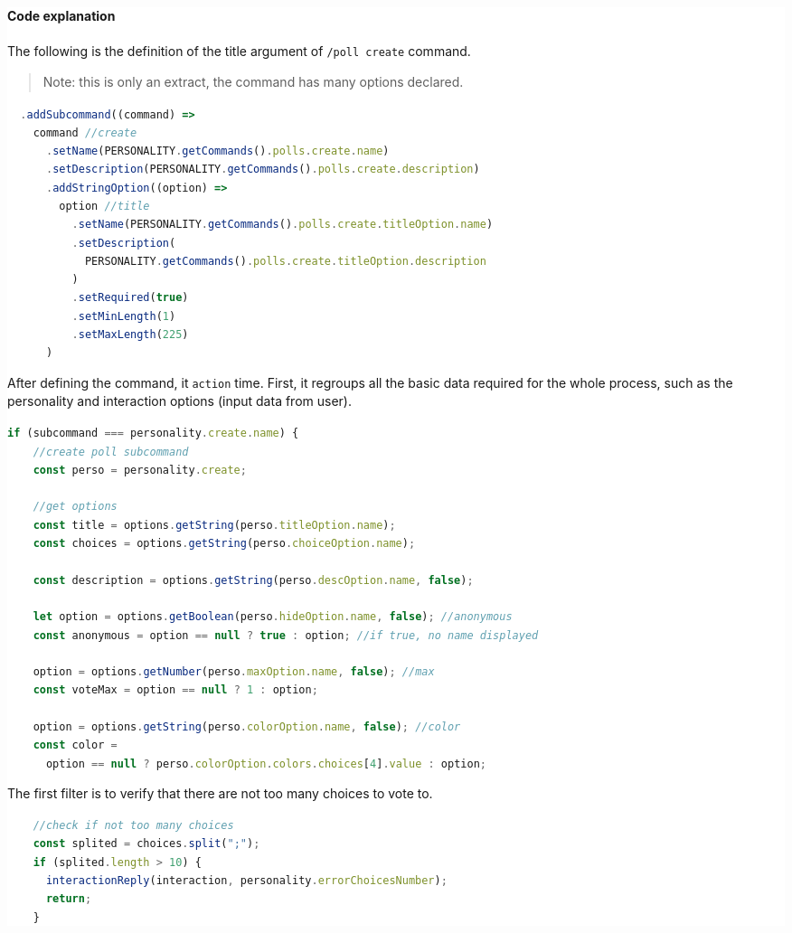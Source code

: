 #### Code explanation

The following is the definition of the title argument of `/poll create` command.
> Note: this is only an extract, the command has many options declared.

```js
  .addSubcommand((command) =>
    command //create
      .setName(PERSONALITY.getCommands().polls.create.name)
      .setDescription(PERSONALITY.getCommands().polls.create.description)
      .addStringOption((option) =>
        option //title
          .setName(PERSONALITY.getCommands().polls.create.titleOption.name)
          .setDescription(
            PERSONALITY.getCommands().polls.create.titleOption.description
          )
          .setRequired(true)
          .setMinLength(1)
          .setMaxLength(225)
      )
```

After defining the command, it `action` time. First, it regroups all the basic data required for 
the whole process, such as the personality and interaction options (input data from user).

```js
if (subcommand === personality.create.name) {
    //create poll subcommand
    const perso = personality.create;

    //get options
    const title = options.getString(perso.titleOption.name);
    const choices = options.getString(perso.choiceOption.name);

    const description = options.getString(perso.descOption.name, false);

    let option = options.getBoolean(perso.hideOption.name, false); //anonymous
    const anonymous = option == null ? true : option; //if true, no name displayed

    option = options.getNumber(perso.maxOption.name, false); //max
    const voteMax = option == null ? 1 : option;

    option = options.getString(perso.colorOption.name, false); //color
    const color =
      option == null ? perso.colorOption.colors.choices[4].value : option;
```

The first filter is to verify that there are not too many choices to vote to. 

```js
    //check if not too many choices
    const splited = choices.split(";");
    if (splited.length > 10) {
      interactionReply(interaction, personality.errorChoicesNumber);
      return;
    }
```
